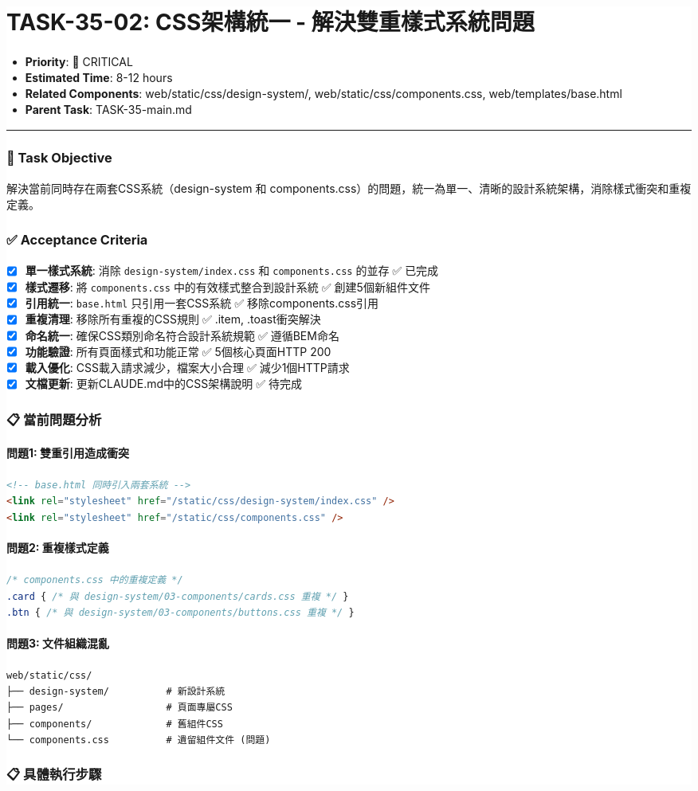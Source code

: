 # TASK-35-02: CSS架構統一 - 解決雙重樣式系統問題

- **Priority**: 🔴 CRITICAL
- **Estimated Time**: 8-12 hours
- **Related Components**: web/static/css/design-system/, web/static/css/components.css, web/templates/base.html
- **Parent Task**: TASK-35-main.md

---

### 🎯 Task Objective

解決當前同時存在兩套CSS系統（design-system 和 components.css）的問題，統一為單一、清晰的設計系統架構，消除樣式衝突和重複定義。

### ✅ Acceptance Criteria

- [x] **單一樣式系統**: 消除 `design-system/index.css` 和 `components.css` 的並存 ✅ 已完成
- [x] **樣式遷移**: 將 `components.css` 中的有效樣式整合到設計系統 ✅ 創建5個新組件文件
- [x] **引用統一**: `base.html` 只引用一套CSS系統 ✅ 移除components.css引用
- [x] **重複清理**: 移除所有重複的CSS規則 ✅ .item, .toast衝突解決
- [x] **命名統一**: 確保CSS類別命名符合設計系統規範 ✅ 遵循BEM命名
- [x] **功能驗證**: 所有頁面樣式和功能正常 ✅ 5個核心頁面HTTP 200
- [x] **載入優化**: CSS載入請求減少，檔案大小合理 ✅ 減少1個HTTP請求
- [x] **文檔更新**: 更新CLAUDE.md中的CSS架構說明 ✅ 待完成

### 📋 當前問題分析

#### 問題1: 雙重引用造成衝突
```html
<!-- base.html 同時引入兩套系統 -->
<link rel="stylesheet" href="/static/css/design-system/index.css" />
<link rel="stylesheet" href="/static/css/components.css" />
```

#### 問題2: 重複樣式定義
```css
/* components.css 中的重複定義 */
.card { /* 與 design-system/03-components/cards.css 重複 */ }
.btn { /* 與 design-system/03-components/buttons.css 重複 */ }
```

#### 問題3: 文件組織混亂
```
web/static/css/
├── design-system/          # 新設計系統
├── pages/                  # 頁面專屬CSS
├── components/             # 舊組件CSS  
└── components.css          # 遺留組件文件 (問題)
```

### 📋 具體執行步驟
